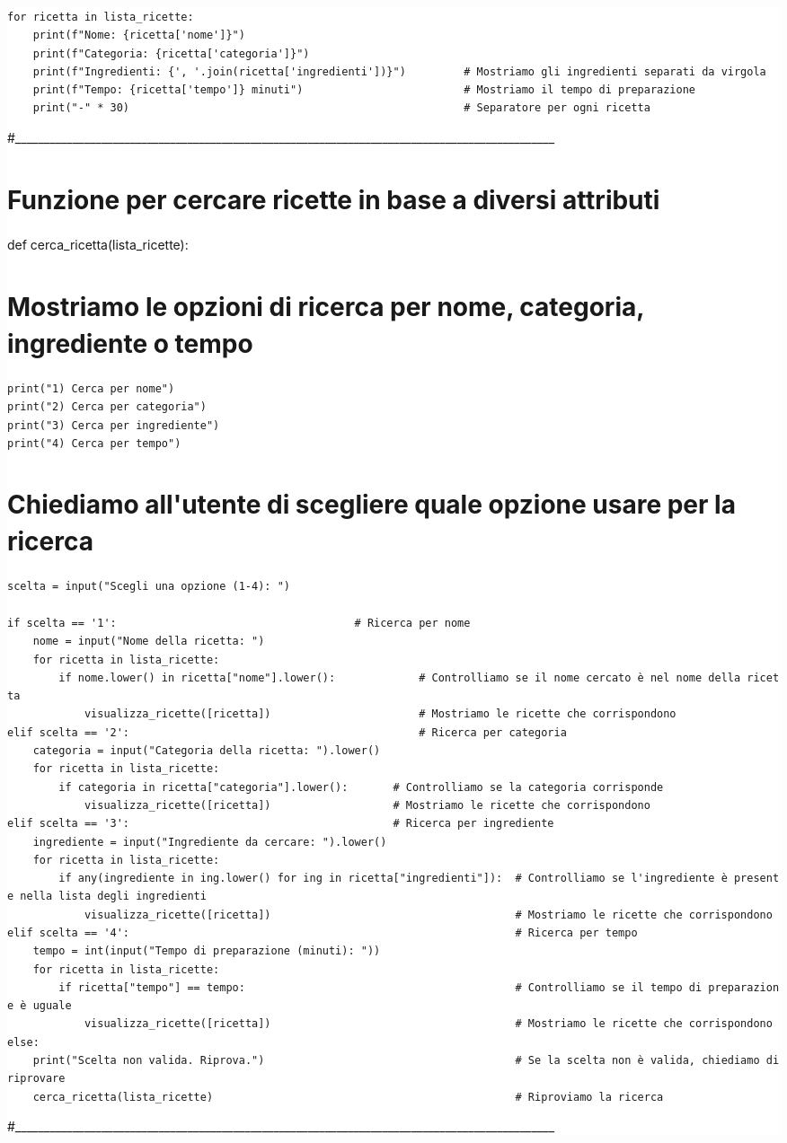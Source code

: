     for ricetta in lista_ricette:
        print(f"Nome: {ricetta['nome']}")
        print(f"Categoria: {ricetta['categoria']}")
        print(f"Ingredienti: {', '.join(ricetta['ingredienti'])}")         # Mostriamo gli ingredienti separati da virgola
        print(f"Tempo: {ricetta['tempo']} minuti")                         # Mostriamo il tempo di preparazione
        print("-" * 30)                                                    # Separatore per ogni ricetta
#______________________________________________________________________________________________

# Funzione per cercare ricette in base a diversi attributi
def cerca_ricetta(lista_ricette):
# Mostriamo le opzioni di ricerca per nome, categoria, ingrediente o tempo
    print("1) Cerca per nome")
    print("2) Cerca per categoria")
    print("3) Cerca per ingrediente")
    print("4) Cerca per tempo")
    
# Chiediamo all'utente di scegliere quale opzione usare per la ricerca
    scelta = input("Scegli una opzione (1-4): ")
    
    if scelta == '1':                                     # Ricerca per nome
        nome = input("Nome della ricetta: ")
        for ricetta in lista_ricette:
            if nome.lower() in ricetta["nome"].lower():             # Controlliamo se il nome cercato è nel nome della ricetta
                visualizza_ricette([ricetta])                       # Mostriamo le ricette che corrispondono
    elif scelta == '2':                                             # Ricerca per categoria
        categoria = input("Categoria della ricetta: ").lower()
        for ricetta in lista_ricette:
            if categoria in ricetta["categoria"].lower():       # Controlliamo se la categoria corrisponde
                visualizza_ricette([ricetta])                   # Mostriamo le ricette che corrispondono
    elif scelta == '3':                                         # Ricerca per ingrediente
        ingrediente = input("Ingrediente da cercare: ").lower()
        for ricetta in lista_ricette:
            if any(ingrediente in ing.lower() for ing in ricetta["ingredienti"]):  # Controlliamo se l'ingrediente è presente nella lista degli ingredienti
                visualizza_ricette([ricetta])                                      # Mostriamo le ricette che corrispondono
    elif scelta == '4':                                                            # Ricerca per tempo
        tempo = int(input("Tempo di preparazione (minuti): "))
        for ricetta in lista_ricette:
            if ricetta["tempo"] == tempo:                                          # Controlliamo se il tempo di preparazione è uguale
                visualizza_ricette([ricetta])                                      # Mostriamo le ricette che corrispondono
    else:
        print("Scelta non valida. Riprova.")                                       # Se la scelta non è valida, chiediamo di riprovare
        cerca_ricetta(lista_ricette)                                               # Riproviamo la ricerca
#______________________________________________________________________________________________
